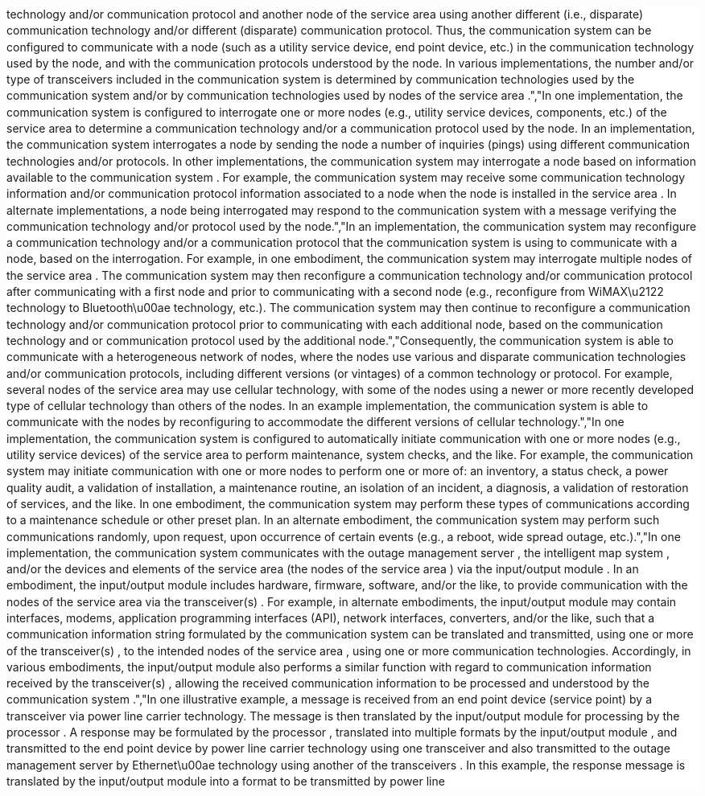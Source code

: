 technology and\/or communication protocol and another node of the service area  using another different (i.e., disparate) communication technology and\/or different (disparate) communication protocol. Thus, the communication system  can be configured to communicate with a node (such as a utility service device, end point device, etc.) in the communication technology used by the node, and with the communication protocols understood by the node. In various implementations, the number and\/or type of transceivers  included in the communication system  is determined by communication technologies used by the communication system  and\/or by communication technologies used by nodes of the service area .","In one implementation, the communication system  is configured to interrogate one or more nodes (e.g., utility service devices, components, etc.) of the service area  to determine a communication technology and\/or a communication protocol used by the node. In an implementation, the communication system  interrogates a node by sending the node a number of inquiries (pings) using different communication technologies and\/or protocols. In other implementations, the communication system  may interrogate a node based on information available to the communication system . For example, the communication system  may receive some communication technology information and\/or communication protocol information associated to a node when the node is installed in the service area . In alternate implementations, a node being interrogated may respond to the communication system  with a message verifying the communication technology and\/or protocol used by the node.","In an implementation, the communication system  may reconfigure a communication technology and\/or a communication protocol that the communication system  is using to communicate with a node, based on the interrogation. For example, in one embodiment, the communication system  may interrogate multiple nodes of the service area . The communication system  may then reconfigure a communication technology and\/or communication protocol after communicating with a first node and prior to communicating with a second node (e.g., reconfigure from WiMAX\u2122 technology to Bluetooth\u00ae technology, etc.). The communication system  may then continue to reconfigure a communication technology and\/or communication protocol prior to communicating with each additional node, based on the communication technology and or communication protocol used by the additional node.","Consequently, the communication system  is able to communicate with a heterogeneous network of nodes, where the nodes use various and disparate communication technologies and\/or communication protocols, including different versions (or vintages) of a common technology or protocol. For example, several nodes of the service area  may use cellular technology, with some of the nodes using a newer or more recently developed type of cellular technology than others of the nodes. In an example implementation, the communication system  is able to communicate with the nodes by reconfiguring to accommodate the different versions of cellular technology.","In one implementation, the communication system  is configured to automatically initiate communication with one or more nodes (e.g., utility service devices) of the service area  to perform maintenance, system checks, and the like. For example, the communication system  may initiate communication with one or more nodes to perform one or more of: an inventory, a status check, a power quality audit, a validation of installation, a maintenance routine, an isolation of an incident, a diagnosis, a validation of restoration of services, and the like. In one embodiment, the communication system  may perform these types of communications according to a maintenance schedule or other preset plan. In an alternate embodiment, the communication system  may perform such communications randomly, upon request, upon occurrence of certain events (e.g., a reboot, wide spread outage, etc.).","In one implementation, the communication system  communicates with the outage management server , the intelligent map system , and\/or the devices and elements of the service area  (the nodes of the service area ) via the input\/output module . In an embodiment, the input\/output module  includes hardware, firmware, software, and\/or the like, to provide communication with the nodes of the service area  via the transceiver(s) . For example, in alternate embodiments, the input\/output module  may contain interfaces, modems, application programming interfaces (API), network interfaces, converters, and\/or the like, such that a communication information string formulated by the communication system  can be translated and transmitted, using one or more of the transceiver(s) , to the intended nodes of the service area , using one or more communication technologies. Accordingly, in various embodiments, the input\/output module  also performs a similar function with regard to communication information received by the transceiver(s) , allowing the received communication information to be processed and understood by the communication system .","In one illustrative example, a message is received from an end point device (service point)  by a transceiver  via power line carrier technology. The message is then translated by the input\/output module  for processing by the processor . A response may be formulated by the processor , translated into multiple formats by the input\/output module , and transmitted to the end point device  by power line carrier technology using one transceiver  and also transmitted to the outage management server  by Ethernet\u00ae technology using another of the transceivers . In this example, the response message is translated by the input\/output module  into a format to be transmitted by power line